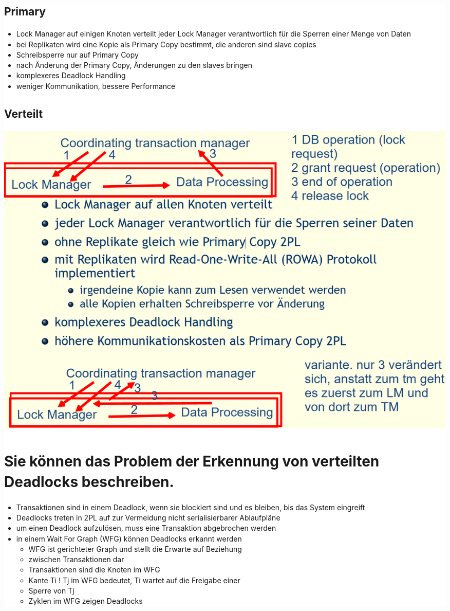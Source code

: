 ## Primary

- Lock Manager auf einigen Knoten verteilt jeder Lock Manager verantwortlich für die Sperren einer Menge von Daten
- bei Replikaten wird eine Kopie als Primary Copy bestimmt, die anderen sind slave copies
- Schreibsperre nur auf Primary Copy
- nach Änderung der Primary Copy, Änderungen zu den slaves
bringen
- komplexeres Deadlock Handling
- weniger Kommunikation, bessere Performance

## Verteilt

![Verteiltes 2PL](pics/2pl_verteilt.PNG "hm")

# Sie können das Problem der Erkennung von verteilten Deadlocks beschreiben.

- Transaktionen sind in einem Deadlock, wenn sie blockiert sind
und es bleiben, bis das System eingreift
- Deadlocks treten in 2PL auf zur Vermeidung nicht
serialisierbarer Ablaufpläne
- um einen Deadlock aufzulösen, muss eine Transaktion
abgebrochen werden
- in einem Wait For Graph (WFG) können Deadlocks erkannt
werden
  - WFG ist gerichteter Graph und stellt die Erwarte auf Beziehung
  - zwischen Transaktionen dar
  - Transaktionen sind die Knoten im WFG
  - Kante Ti ! Tj im WFG bedeutet, Ti wartet auf die Freigabe einer
  - Sperre von Tj
  - Zyklen im WFG zeigen Deadlocks
